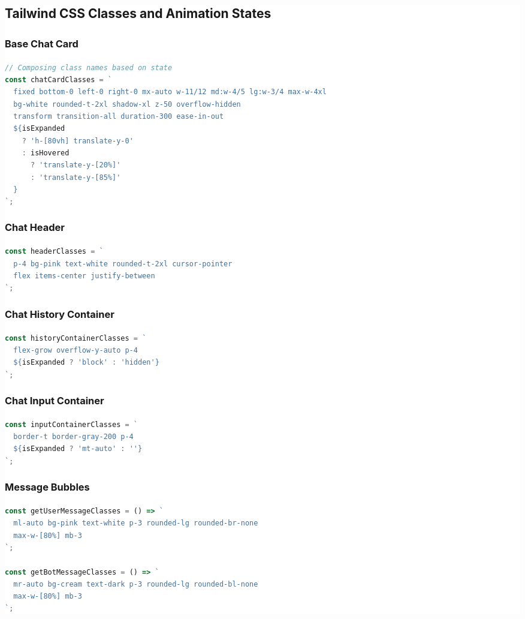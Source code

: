 ## Tailwind CSS Classes and Animation States

### Base Chat Card

```typescript
// Composing class names based on state
const chatCardClasses = `
  fixed bottom-0 left-0 right-0 mx-auto w-11/12 md:w-4/5 lg:w-3/4 max-w-4xl
  bg-white rounded-t-2xl shadow-xl z-50 overflow-hidden
  transform transition-all duration-300 ease-in-out
  ${isExpanded 
    ? 'h-[80vh] translate-y-0' 
    : isHovered 
      ? 'translate-y-[20%]' 
      : 'translate-y-[85%]'
  }
`;
```

### Chat Header

```typescript
const headerClasses = `
  p-4 bg-pink text-white rounded-t-2xl cursor-pointer
  flex items-center justify-between
`;
```

### Chat History Container

```typescript
const historyContainerClasses = `
  flex-grow overflow-y-auto p-4
  ${isExpanded ? 'block' : 'hidden'}
`;
```

### Chat Input Container

```typescript
const inputContainerClasses = `
  border-t border-gray-200 p-4
  ${isExpanded ? 'mt-auto' : ''}
`;
```

### Message Bubbles

```typescript
const getUserMessageClasses = () => `
  ml-auto bg-pink text-white p-3 rounded-lg rounded-br-none
  max-w-[80%] mb-3
`;

const getBotMessageClasses = () => `
  mr-auto bg-cream text-dark p-3 rounded-lg rounded-bl-none
  max-w-[80%] mb-3
`;
```
